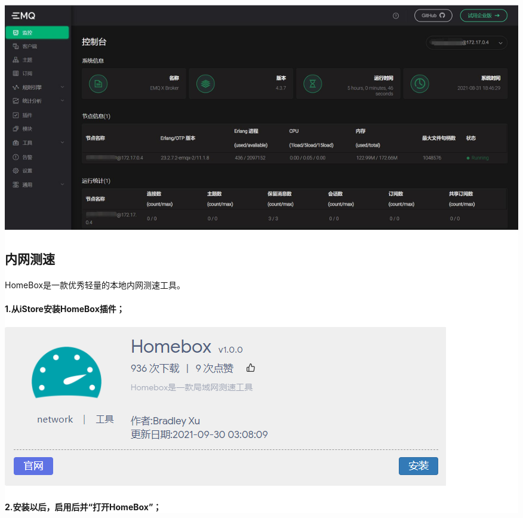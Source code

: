 ![img](./advanced/advanced18.jpg)




## 内网测速

HomeBox是一款优秀轻量的本地内网测速工具。

#### 1.从iStore安装HomeBox插件；

![img](./advanced/advanced19.jpg)

#### 2.安装以后，启用后并“打开HomeBox”；
